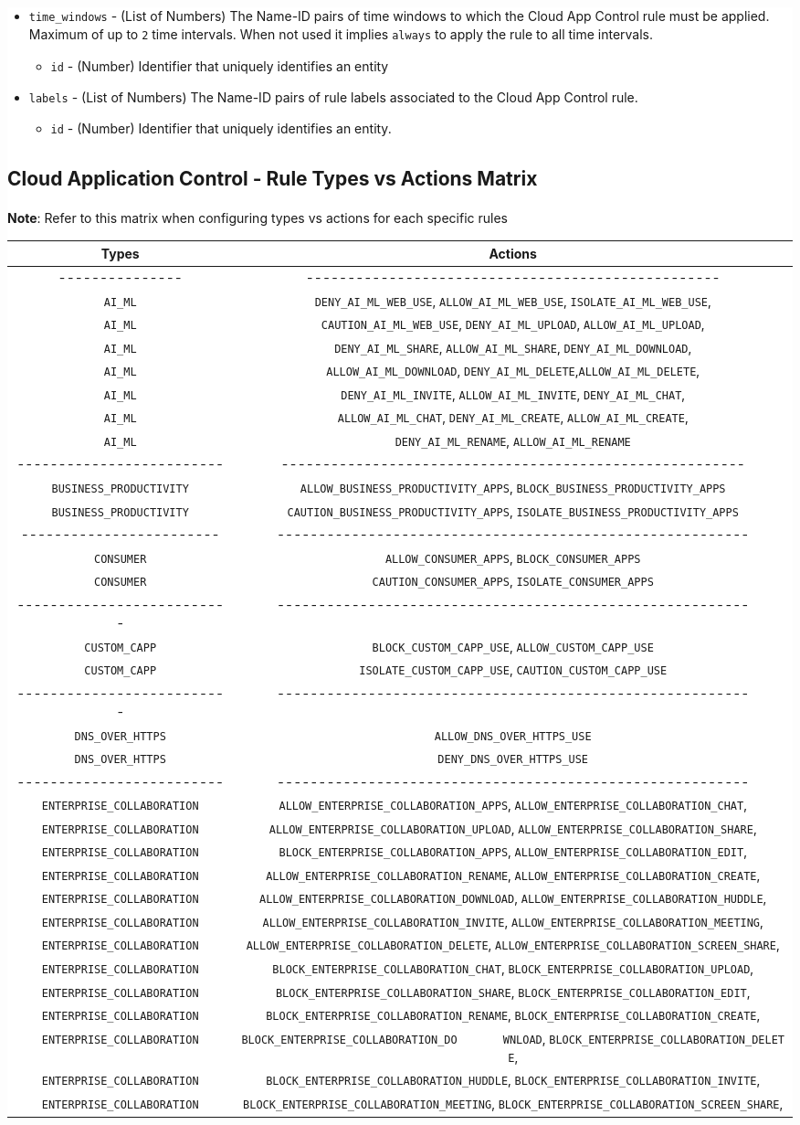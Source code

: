 * `time_windows` - (List of Numbers) The Name-ID pairs of time windows to which the Cloud App Control rule must be applied. Maximum of up to `2` time intervals. When not used it implies `always` to apply the rule to all time intervals.
  * `id` - (Number) Identifier that uniquely identifies an entity

* `labels` - (List of Numbers) The Name-ID pairs of rule labels associated to the Cloud App Control rule.
  * `id` - (Number) Identifier that uniquely identifies an entity.

## Cloud Application Control - Rule Types vs Actions Matrix

**Note**: Refer to this matrix when configuring types vs actions for each specific rules

|              Types                   |                    Actions                                                |
|:------------------------------------:|:-------------------------------------------------------------------------:|
|---------------|--------------------------------------------------|
|               `AI_ML`                | `DENY_AI_ML_WEB_USE`, `ALLOW_AI_ML_WEB_USE`, `ISOLATE_AI_ML_WEB_USE`,     |
|               `AI_ML`                | `CAUTION_AI_ML_WEB_USE`, `DENY_AI_ML_UPLOAD`, `ALLOW_AI_ML_UPLOAD`,       |
|               `AI_ML`                | `DENY_AI_ML_SHARE`, `ALLOW_AI_ML_SHARE`, `DENY_AI_ML_DOWNLOAD`,           |
|               `AI_ML`                | `ALLOW_AI_ML_DOWNLOAD`, `DENY_AI_ML_DELETE`,`ALLOW_AI_ML_DELETE`,         |
|               `AI_ML`                | `DENY_AI_ML_INVITE`, `ALLOW_AI_ML_INVITE`, `DENY_AI_ML_CHAT`,             |
|               `AI_ML`                | `ALLOW_AI_ML_CHAT`, `DENY_AI_ML_CREATE`, `ALLOW_AI_ML_CREATE`,            |
|               `AI_ML`                | `DENY_AI_ML_RENAME`, `ALLOW_AI_ML_RENAME`                                 |
|-------------------------|--------------------------------------------------------|
|       `BUSINESS_PRODUCTIVITY`        | `ALLOW_BUSINESS_PRODUCTIVITY_APPS`, `BLOCK_BUSINESS_PRODUCTIVITY_APPS`    |
|       `BUSINESS_PRODUCTIVITY`        | `CAUTION_BUSINESS_PRODUCTIVITY_APPS`, `ISOLATE_BUSINESS_PRODUCTIVITY_APPS`|
|------------------------|---------------------------------------------------------|
|           `CONSUMER`                 | `ALLOW_CONSUMER_APPS`, `BLOCK_CONSUMER_APPS`                         |
|           `CONSUMER`                 | `CAUTION_CONSUMER_APPS`, `ISOLATE_CONSUMER_APPS`                                   |
|--------------------------|---------------------------------------------------------|
|          `CUSTOM_CAPP`               |     `BLOCK_CUSTOM_CAPP_USE`, `ALLOW_CUSTOM_CAPP_USE`    |
|          `CUSTOM_CAPP`               |     `ISOLATE_CUSTOM_CAPP_USE`, `CAUTION_CUSTOM_CAPP_USE`|
|--------------------------|---------------------------------------------------------|
|     `DNS_OVER_HTTPS`                 |            `ALLOW_DNS_OVER_HTTPS_USE`                   |
|     `DNS_OVER_HTTPS`                 |             `DENY_DNS_OVER_HTTPS_USE`                   |
|-------------------------|---------------------------------------------------------|
|        `ENTERPRISE_COLLABORATION`    | `ALLOW_ENTERPRISE_COLLABORATION_APPS`, `ALLOW_ENTERPRISE_COLLABORATION_CHAT`, |
|        `ENTERPRISE_COLLABORATION`    | `ALLOW_ENTERPRISE_COLLABORATION_UPLOAD`, `ALLOW_ENTERPRISE_COLLABORATION_SHARE`, |
|        `ENTERPRISE_COLLABORATION`    | `BLOCK_ENTERPRISE_COLLABORATION_APPS`, `ALLOW_ENTERPRISE_COLLABORATION_EDIT`, |
|        `ENTERPRISE_COLLABORATION`    | `ALLOW_ENTERPRISE_COLLABORATION_RENAME`, `ALLOW_ENTERPRISE_COLLABORATION_CREATE`, |
|        `ENTERPRISE_COLLABORATION`    | `ALLOW_ENTERPRISE_COLLABORATION_DOWNLOAD`, `ALLOW_ENTERPRISE_COLLABORATION_HUDDLE`,|
|        `ENTERPRISE_COLLABORATION`    | `ALLOW_ENTERPRISE_COLLABORATION_INVITE`, `ALLOW_ENTERPRISE_COLLABORATION_MEETING`, |
|        `ENTERPRISE_COLLABORATION`    | `ALLOW_ENTERPRISE_COLLABORATION_DELETE`, `ALLOW_ENTERPRISE_COLLABORATION_SCREEN_SHARE`, |
|        `ENTERPRISE_COLLABORATION`    | `BLOCK_ENTERPRISE_COLLABORATION_CHAT`, `BLOCK_ENTERPRISE_COLLABORATION_UPLOAD`, |
|        `ENTERPRISE_COLLABORATION`    | `BLOCK_ENTERPRISE_COLLABORATION_SHARE`, `BLOCK_ENTERPRISE_COLLABORATION_EDIT`, |
|        `ENTERPRISE_COLLABORATION`    | `BLOCK_ENTERPRISE_COLLABORATION_RENAME`,  `BLOCK_ENTERPRISE_COLLABORATION_CREATE`, |
|        `ENTERPRISE_COLLABORATION`    | `BLOCK_ENTERPRISE_COLLABORATION_DO       WNLOAD`, `BLOCK_ENTERPRISE_COLLABORATION_DELETE`, |
|        `ENTERPRISE_COLLABORATION`    | `BLOCK_ENTERPRISE_COLLABORATION_HUDDLE`, `BLOCK_ENTERPRISE_COLLABORATION_INVITE`, |
|        `ENTERPRISE_COLLABORATION`    | `BLOCK_ENTERPRISE_COLLABORATION_MEETING`, `BLOCK_ENTERPRISE_COLLABORATION_SCREEN_SHARE`, |